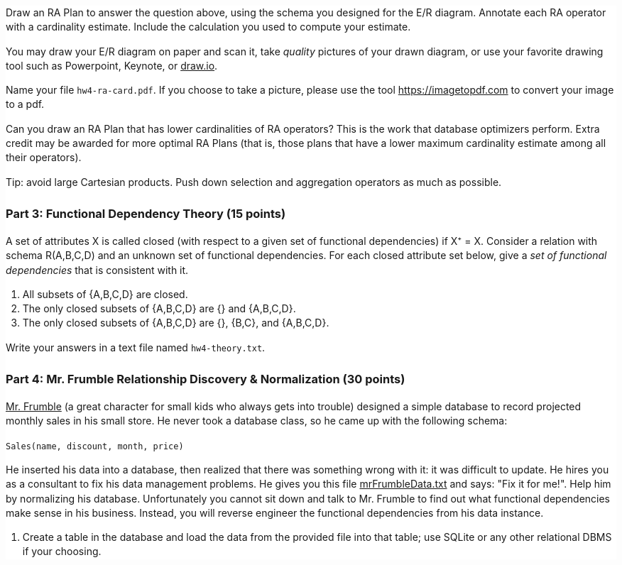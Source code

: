 Draw an RA Plan to answer the question above, using the schema you designed for the E/R diagram.
Annotate each RA operator with a cardinality estimate. Include the calculation you used to compute your estimate.

You may draw your E/R diagram on paper and scan it, take *quality* pictures of your drawn diagram, 
or use your favorite drawing tool such as Powerpoint, Keynote, or [draw.io](https://www.draw.io/). 

Name your file `hw4-ra-card.pdf`. If you choose to take a picture, please use the tool <https://imagetopdf.com> to convert your image to a pdf.

Can you draw an RA Plan that has lower cardinalities of RA operators? 
This is the work that database optimizers perform.
Extra credit may be awarded for more optimal RA Plans (that is, those plans that have a lower maximum cardinality estimate among all their operators).

Tip: avoid large Cartesian products. Push down selection and aggregation operators as much as possible.



### Part 3: Functional Dependency Theory (15 points)

A set of attributes X is called closed (with respect to a given set of functional dependencies) if X⁺ = X. 
Consider a relation with schema R(A,B,C,D) and an unknown set of functional dependencies. 
For each closed attribute set below, give a *set of functional dependencies* that is consistent with it.

1. All subsets of {A,B,C,D} are closed.
2. The only closed subsets of {A,B,C,D} are {} and {A,B,C,D}.
3. The only closed subsets of {A,B,C,D} are {}, {B,C}, and {A,B,C,D}.

Write your answers in a text file named `hw4-theory.txt`.



### Part 4: Mr. Frumble Relationship Discovery & Normalization (30 points)

[Mr. Frumble](http://everythingbusytown.wikia.com/wiki/Mr._Frumble) (a great character for small kids who always gets into trouble) designed a simple database to record projected monthly sales in his small store. He never took a database class, so he came up with the following schema:

``Sales(name, discount, month, price)``

He inserted his data into a database, then realized that there was something wrong with it: it was difficult to update. 
He hires you as a consultant to fix his data management problems. 
He gives you this file [mrFrumbleData.txt](https://courses.cs.washington.edu/courses/cse344/mrFrumbleData.txt) and says: "Fix it for me!". 
Help him by normalizing his database. 
Unfortunately you cannot sit down and talk to Mr. Frumble to find out what functional dependencies make sense in his business. 
Instead, you will reverse engineer the functional dependencies from his data instance. 

1. Create a table in the database and load the data from the provided file into that table; use SQLite or any other relational DBMS if your choosing. 
